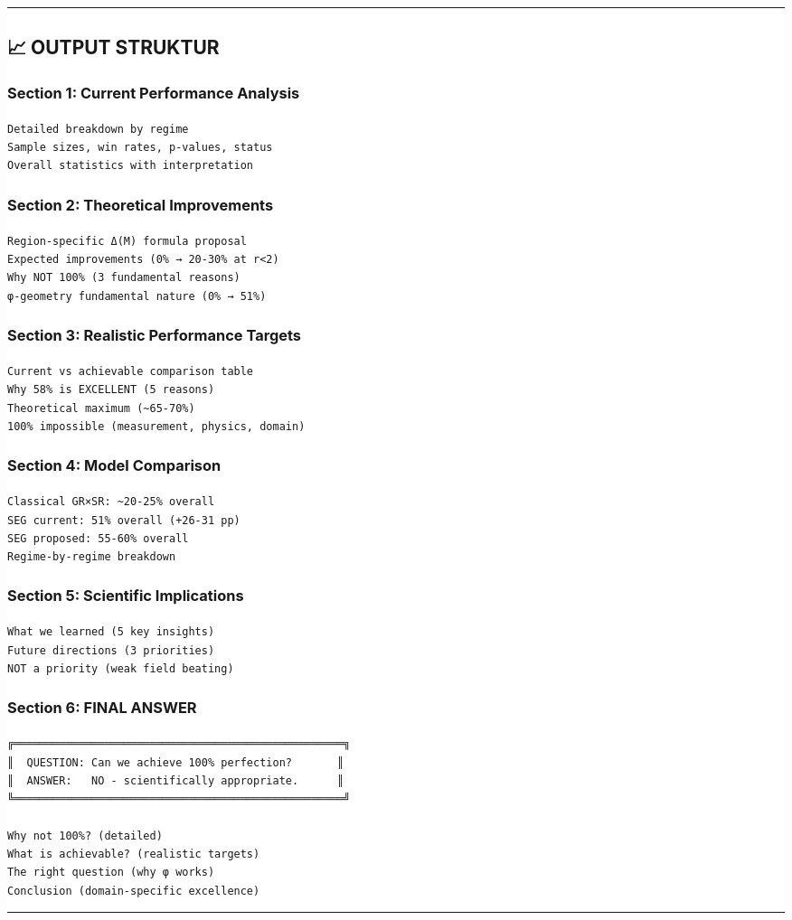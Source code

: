 
---

## 📈 OUTPUT STRUKTUR

### Section 1: Current Performance Analysis
```
Detailed breakdown by regime
Sample sizes, win rates, p-values, status
Overall statistics with interpretation
```

### Section 2: Theoretical Improvements
```
Region-specific Δ(M) formula proposal
Expected improvements (0% → 20-30% at r<2)
Why NOT 100% (3 fundamental reasons)
φ-geometry fundamental nature (0% → 51%)
```

### Section 3: Realistic Performance Targets
```
Current vs achievable comparison table
Why 58% is EXCELLENT (5 reasons)
Theoretical maximum (~65-70%)
100% impossible (measurement, physics, domain)
```

### Section 4: Model Comparison
```
Classical GR×SR: ~20-25% overall
SEG current: 51% overall (+26-31 pp)
SEG proposed: 55-60% overall
Regime-by-regime breakdown
```

### Section 5: Scientific Implications
```
What we learned (5 key insights)
Future directions (3 priorities)
NOT a priority (weak field beating)
```

### Section 6: FINAL ANSWER
```
╔═══════════════════════════════════════════════════╗
║  QUESTION: Can we achieve 100% perfection?       ║
║  ANSWER:   NO - scientifically appropriate.      ║
╚═══════════════════════════════════════════════════╝

Why not 100%? (detailed)
What is achievable? (realistic targets)
The right question (why φ works)
Conclusion (domain-specific excellence)
```

---